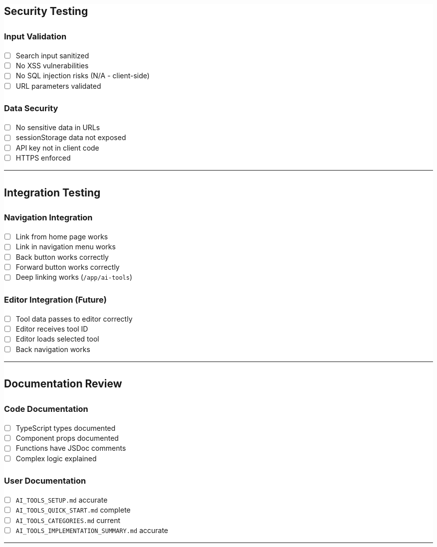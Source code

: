 
## Security Testing

### Input Validation
- [ ] Search input sanitized
- [ ] No XSS vulnerabilities
- [ ] No SQL injection risks (N/A - client-side)
- [ ] URL parameters validated

### Data Security
- [ ] No sensitive data in URLs
- [ ] sessionStorage data not exposed
- [ ] API key not in client code
- [ ] HTTPS enforced

---

## Integration Testing

### Navigation Integration
- [ ] Link from home page works
- [ ] Link in navigation menu works
- [ ] Back button works correctly
- [ ] Forward button works correctly
- [ ] Deep linking works (`/app/ai-tools`)

### Editor Integration (Future)
- [ ] Tool data passes to editor correctly
- [ ] Editor receives tool ID
- [ ] Editor loads selected tool
- [ ] Back navigation works

---

## Documentation Review

### Code Documentation
- [ ] TypeScript types documented
- [ ] Component props documented
- [ ] Functions have JSDoc comments
- [ ] Complex logic explained

### User Documentation
- [ ] `AI_TOOLS_SETUP.md` accurate
- [ ] `AI_TOOLS_QUICK_START.md` complete
- [ ] `AI_TOOLS_CATEGORIES.md` current
- [ ] `AI_TOOLS_IMPLEMENTATION_SUMMARY.md` accurate

---

